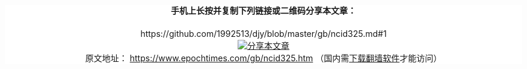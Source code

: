 </table><div align="center"><h4>手机上长按并复制下列链接或二维码分享本文章：</h4>https://github.com/1992513/djy/blob/master/gb/ncid325.md#1<br><a href="https://github.com/1992513/djy/blob/master/gb/ncid325.md#1"><img src="https://quickchart.io/qr?size=256&text=https://github.com/1992513/djy/blob/master/gb/ncid325.md%231" title="分享本文章"></a><br>原文地址： <a href="https://www.epochtimes.com/gb/ncid325.htm">https://www.epochtimes.com/gb/ncid325.htm</a>    （国内需<a href="https://github.com/1992513/www/blob/master/README.md#8">下载翻墙软件</a>才能访问）</div>
